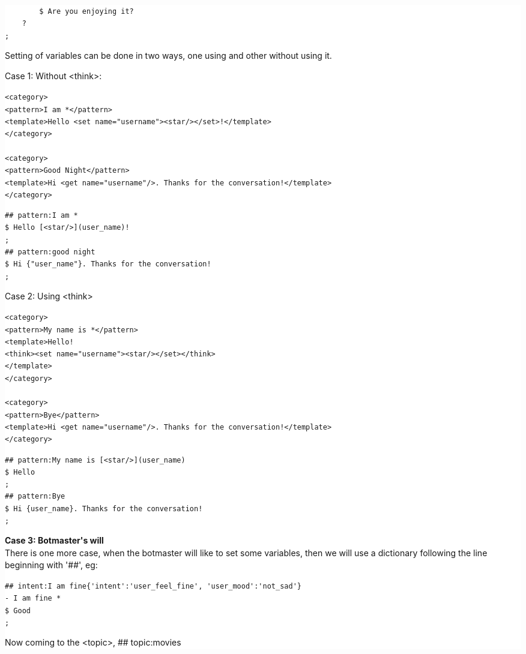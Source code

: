 ```
		$ Are you enjoying it?
	?
;
```
Setting of variables can be done in two ways, one using <think> and other without using it.

Case 1: Without \<think>:

	<category>
	<pattern>I am *</pattern>
	<template>Hello <set name="username"><star/></set>!</template>
	</category>

	<category>
	<pattern>Good Night</pattern>
	<template>Hi <get name="username"/>. Thanks for the conversation!</template>
	</category>
```
## pattern:I am *
$ Hello [<star/>](user_name)!
;
## pattern:good night
$ Hi {"user_name"}. Thanks for the conversation!
;
```
Case 2: Using \<think>

	<category>
	<pattern>My name is *</pattern>
	<template>Hello!
	<think><set name="username"><star/></set></think>
	</template>
	</category>

	<category>
	<pattern>Bye</pattern>
	<template>Hi <get name="username"/>. Thanks for the conversation!</template>
	</category>
```
## pattern:My name is [<star/>](user_name)
$ Hello
;
## pattern:Bye
$ Hi {user_name}. Thanks for the conversation!
;
```
**Case 3: Botmaster's will**  
There is one more case, when the botmaster will like to set some variables, then we will use a dictionary following the line beginning with '##', eg:
```
## intent:I am fine{'intent':'user_feel_fine', 'user_mood':'not_sad'}
- I am fine *
$ Good
;
```
Now coming to the \<topic>, ## topic:movies
